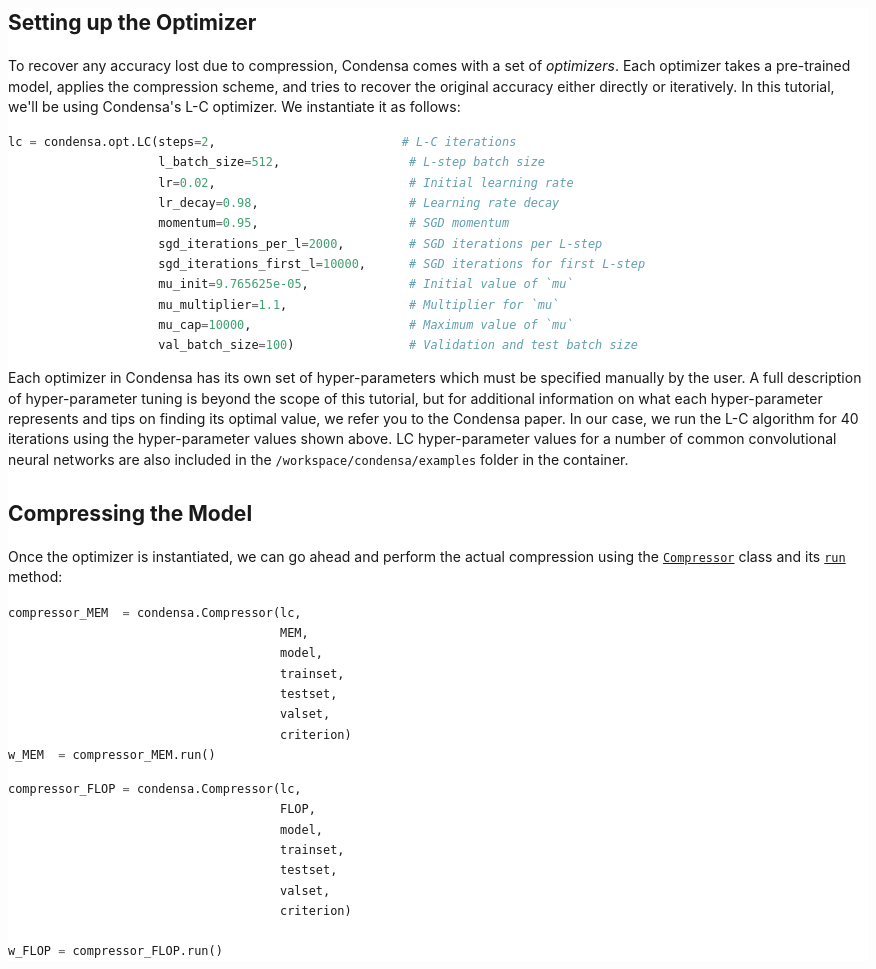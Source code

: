## Setting up the Optimizer

To recover any accuracy lost due to compression, Condensa comes with a set of _optimizers_. Each optimizer takes a pre-trained model, applies the compression scheme, and tries to recover the original accuracy either directly or iteratively. In this tutorial, we'll be using Condensa's L-C optimizer. We instantiate it as follows:


```python
lc = condensa.opt.LC(steps=2,                          # L-C iterations
                     l_batch_size=512,                  # L-step batch size
                     lr=0.02,                           # Initial learning rate
                     lr_decay=0.98,                     # Learning rate decay 
                     momentum=0.95,                     # SGD momentum               
                     sgd_iterations_per_l=2000,         # SGD iterations per L-step
                     sgd_iterations_first_l=10000,      # SGD iterations for first L-step
                     mu_init=9.765625e-05,              # Initial value of `mu`
                     mu_multiplier=1.1,                 # Multiplier for `mu`
                     mu_cap=10000,                      # Maximum value of `mu`
                     val_batch_size=100)                # Validation and test batch size
```

Each optimizer in Condensa has its own set of hyper-parameters which must be specified manually by the user. A full description of hyper-parameter tuning is beyond the scope of this tutorial, but for additional information on what each hyper-parameter represents and tips on finding its optimal value, we refer you to the Condensa paper. In our case, we run the L-C algorithm for 40 iterations using the hyper-parameter values shown above. LC hyper-parameter values for a number of common convolutional neural networks are also included in the `/workspace/condensa/examples` folder in the container.

## Compressing the Model

Once the optimizer is instantiated, we can go ahead and perform the actual compression using the [`Compressor`](https://nvlabs.github.io/condensa/modules/compressor.html#model-compressor) class and its [`run`](https://nvlabs.github.io/condensa/modules/compressor.html#condensa.compressor.Compressor.run) method:


```python
compressor_MEM  = condensa.Compressor(lc,
                                      MEM,
                                      model,
                                      trainset,
                                      testset,
                                      valset,
                                      criterion)
w_MEM  = compressor_MEM.run()
```


```python
compressor_FLOP = condensa.Compressor(lc,
                                      FLOP,
                                      model,
                                      trainset,
                                      testset,
                                      valset,
                                      criterion)

w_FLOP = compressor_FLOP.run()
```
